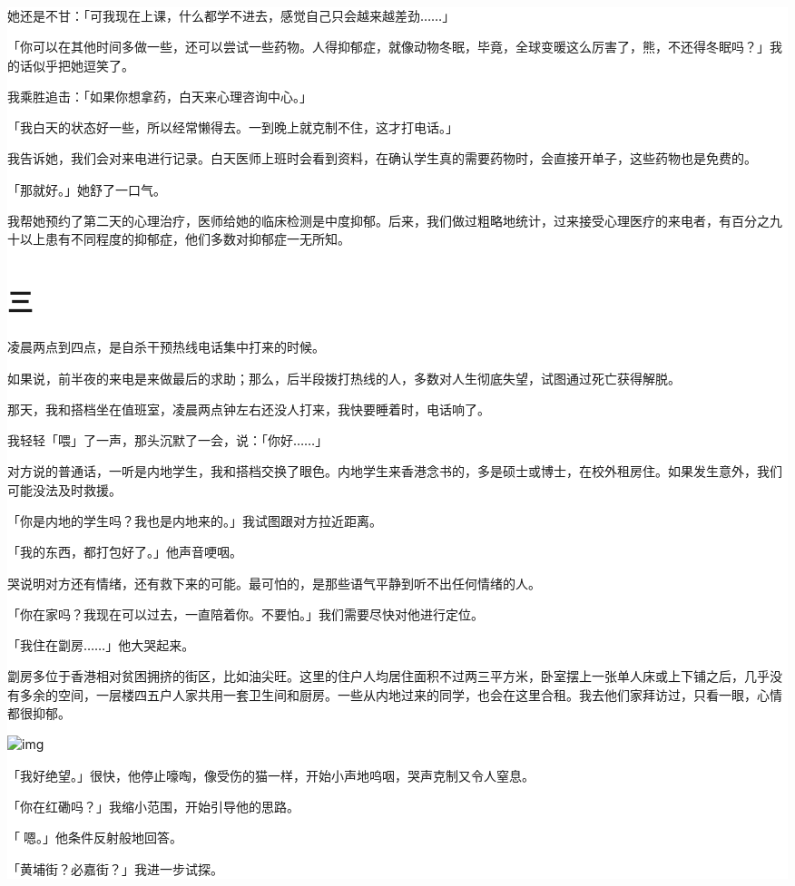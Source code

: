 她还是不甘：「可我现在上课，什么都学不进去，感觉自己只会越来越差劲……」


「你可以在其他时间多做一些，还可以尝试一些药物。人得抑郁症，就像动物冬眠，毕竟，全球变暖这么厉害了，熊，不还得冬眠吗？」我的话似乎把她逗笑了。 


我乘胜追击：「如果你想拿药，白天来心理咨询中心。」


「我白天的状态好一些，所以经常懒得去。一到晚上就克制不住，这才打电话。」 


我告诉她，我们会对来电进行记录。白天医师上班时会看到资料，在确认学生真的需要药物时，会直接开单子，这些药物也是免费的。


「那就好。」她舒了一口气。


我帮她预约了第二天的心理治疗，医师给她的临床检测是中度抑郁。后来，我们做过粗略地统计，过来接受心理医疗的来电者，有百分之九十以上患有不同程度的抑郁症，他们多数对抑郁症一无所知。


三
=


凌晨两点到四点，是自杀干预热线电话集中打来的时候。 


如果说，前半夜的来电是来做最后的求助；那么，后半段拨打热线的人，多数对人生彻底失望，试图通过死亡获得解脱。 


那天，我和搭档坐在值班室，凌晨两点钟左右还没人打来，我快要睡着时，电话响了。


我轻轻「喂」了一声，那头沉默了一会，说：「你好……」


对方说的普通话，一听是内地学生，我和搭档交换了眼色。内地学生来香港念书的，多是硕士或博士，在校外租房住。如果发生意外，我们可能没法及时救援。 


「你是内地的学生吗？我也是内地来的。」我试图跟对方拉近距离。


「我的东西，都打包好了。」他声音哽咽。


哭说明对方还有情绪，还有救下来的可能。最可怕的，是那些语气平静到听不出任何情绪的人。 


「你在家吗？我现在可以过去，一直陪着你。不要怕。」我们需要尽快对他进行定位。 


「我住在劏房……」他大哭起来。


劏房多位于香港相对贫困拥挤的街区，比如油尖旺。这里的住户人均居住面积不过两三平方米，卧室摆上一张单人床或上下铺之后，几乎没有多余的空间，一层楼四五户人家共用一套卫生间和厨房。一些从内地过来的同学，也会在这里合租。我去他们家拜访过，只看一眼，心情都很抑郁。 


![img](https://pic4.zhimg.com/v2-54f63772c53cd8956adad739de011ded.webp)

「我好绝望。」很快，他停止嚎啕，像受伤的猫一样，开始小声地呜咽，哭声克制又令人窒息。


「你在红磡吗？」我缩小范围，开始引导他的思路。


「 嗯。」他条件反射般地回答。


「黄埔街？必嘉街？」我进一步试探。
